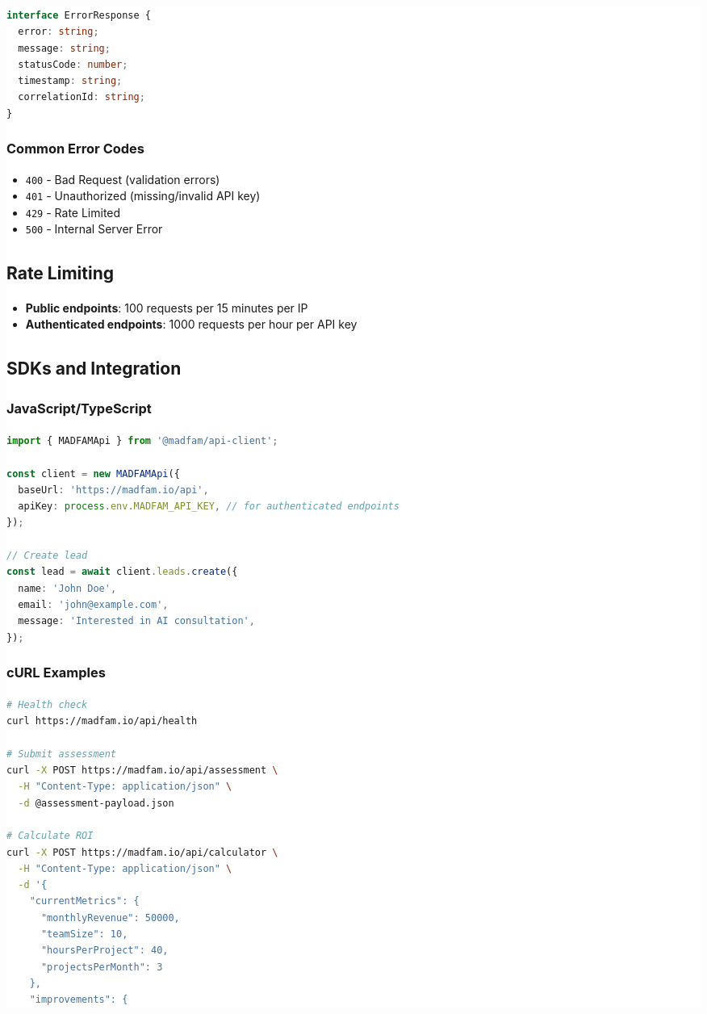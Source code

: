 ```typescript
interface ErrorResponse {
  error: string;
  message: string;
  statusCode: number;
  timestamp: string;
  correlationId: string;
}
```

### Common Error Codes

- `400` - Bad Request (validation errors)
- `401` - Unauthorized (missing/invalid API key)
- `429` - Rate Limited
- `500` - Internal Server Error

## Rate Limiting

- **Public endpoints**: 100 requests per 15 minutes per IP
- **Authenticated endpoints**: 1000 requests per hour per API key

## SDKs and Integration

### JavaScript/TypeScript

```typescript
import { MADFAMApi } from '@madfam/api-client';

const client = new MADFAMApi({
  baseUrl: 'https://madfam.io/api',
  apiKey: process.env.MADFAM_API_KEY, // for authenticated endpoints
});

// Create lead
const lead = await client.leads.create({
  name: 'John Doe',
  email: 'john@example.com',
  message: 'Interested in AI consultation',
});
```

### cURL Examples

```bash
# Health check
curl https://madfam.io/api/health

# Submit assessment
curl -X POST https://madfam.io/api/assessment \
  -H "Content-Type: application/json" \
  -d @assessment-payload.json

# Calculate ROI
curl -X POST https://madfam.io/api/calculator \
  -H "Content-Type: application/json" \
  -d '{
    "currentMetrics": {
      "monthlyRevenue": 50000,
      "teamSize": 10,
      "hoursPerProject": 40,
      "projectsPerMonth": 3
    },
    "improvements": {
```